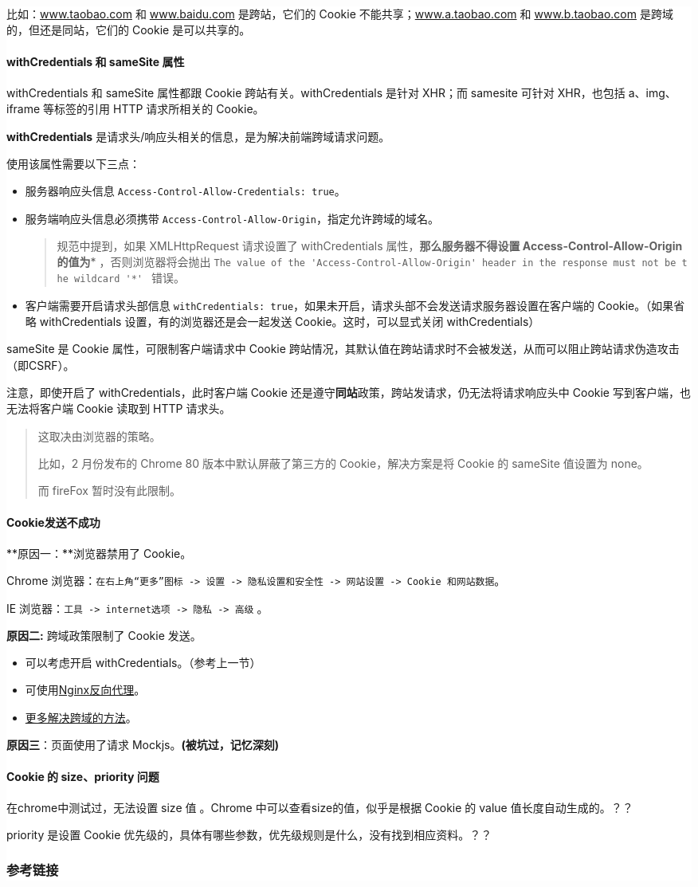 比如：www.taobao.com 和 www.baidu.com 是跨站，它们的 Cookie 不能共享；www.a.taobao.com 和 www.b.taobao.com 是跨域的，但还是同站，它们的 Cookie 是可以共享的。

#### withCredentials 和 sameSite 属性

withCredentials 和 sameSite 属性都跟 Cookie 跨站有关。withCredentials 是针对 XHR；而 samesite 可针对 XHR，也包括 a、img、iframe 等标签的引用 HTTP 请求所相关的 Cookie。

**withCredentials** 是请求头/响应头相关的信息，是为解决前端跨域请求问题。

使用该属性需要以下三点：

* 服务器响应头信息 `Access-Control-Allow-Credentials: true`。

* 服务端响应头信息必须携带 `Access-Control-Allow-Origin`，指定允许跨域的域名。

  > 规范中提到，如果 XMLHttpRequest 请求设置了 withCredentials 属性，**那么服务器不得设置 Access-Control-Allow-Origin的值为*** ，否则浏览器将会抛出 `The value of the 'Access-Control-Allow-Origin' header in the response must not be the wildcard '*' ` 错误。

* 客户端需要开启请求头部信息 `withCredentials: true`，如果未开启，请求头部不会发送请求服务器设置在客户端的 Cookie。（如果省略 withCredentials 设置，有的浏览器还是会一起发送 Cookie。这时，可以显式关闭 withCredentials）

sameSite 是 Cookie 属性，可限制客户端请求中 Cookie 跨站情况，其默认值在跨站请求时不会被发送，从而可以阻止跨站请求伪造攻击（即CSRF）。

注意，即使开启了 withCredentials，此时客户端 Cookie 还是遵守**同站**政策，跨站发请求，仍无法将请求响应头中 Cookie 写到客户端，也无法将客户端 Cookie 读取到 HTTP 请求头。

> 这取决由浏览器的策略。
>
> 比如，2 月份发布的 Chrome 80 版本中默认屏蔽了第三方的 Cookie，解决方案是将 Cookie 的 sameSite 值设置为 none。
>
> 而 fireFox 暂时没有此限制。

#### Cookie发送不成功  

**原因一：**浏览器禁用了 Cookie。

Chrome 浏览器：`在右上角“更多”图标 -> 设置 -> 隐私设置和安全性 -> 网站设置 -> Cookie 和网站数据`。

IE 浏览器：`工具 -> internet选项 -> 隐私 -> 高级` 。

**原因二:**  跨域政策限制了 Cookie 发送。

* 可以考虑开启  withCredentials。（参考上一节）

* 可使用[Nginx反向代理](https://app.gitbook.com/s/-M8fDLTBWl2H-MOzligj/frontend/01-ji-chu-03-tan-tan-qian-duan-kua-yuan-wen-ti-ji-jie-jue-fang-fa#2.nginx-fan-xiang-dai-li)。

* [更多解决跨域的方法](https://app.gitbook.com/s/-M8fDLTBWl2H-MOzligj/frontend/01-ji-chu-03-tan-tan-qian-duan-kua-yuan-wen-ti-ji-jie-jue-fang-fa)。

**原因三**：页面使用了请求 Mockjs。**(被坑过，记忆深刻)**

#### Cookie 的 size、priority 问题

在chrome中测试过，无法设置 size 值 。Chrome 中可以查看size的值，似乎是根据 Cookie 的 value 值长度自动生成的。？？

priority 是设置 Cookie 优先级的，具体有哪些参数，优先级规则是什么，没有找到相应资料。？？

### 参考链接
